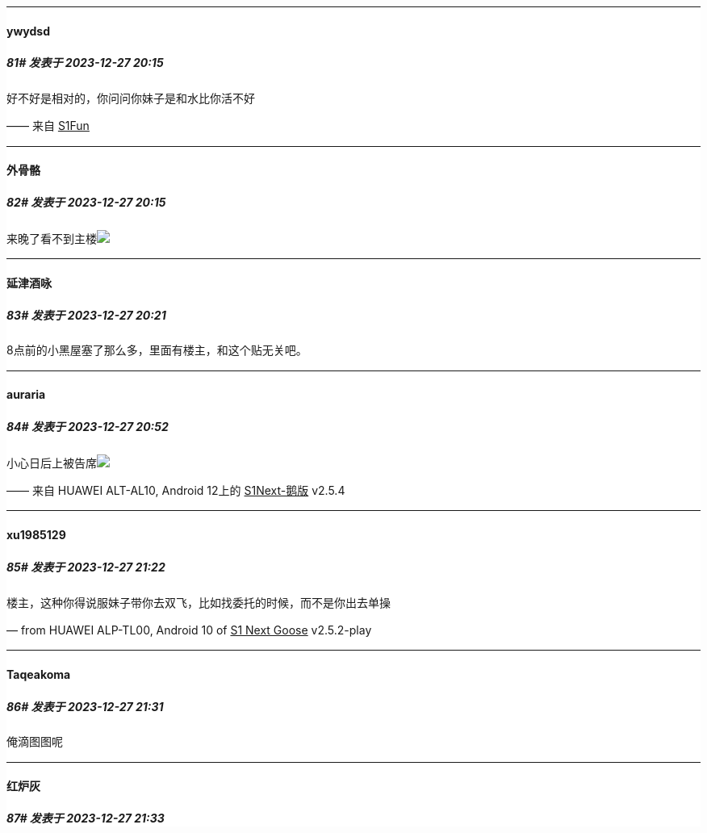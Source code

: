 
*****

####  ywydsd  
##### 81#       发表于 2023-12-27 20:15

好不好是相对的，你问问你妹子是和水比你活不好

—— 来自 [S1Fun](https://s1fun.koalcat.com)

*****

####  外骨骼  
##### 82#       发表于 2023-12-27 20:15

来晚了看不到主楼<img src="https://static.saraba1st.com/image/smiley/face2017/139.png" referrerpolicy="no-referrer">

*****

####  延津酒咏  
##### 83#       发表于 2023-12-27 20:21

8点前的小黑屋塞了那么多，里面有楼主，和这个贴无关吧。


*****

####  auraria  
##### 84#       发表于 2023-12-27 20:52

小心日后上被告席<img src="https://static.saraba1st.com/image/smiley/face2017/001.png" referrerpolicy="no-referrer">

—— 来自 HUAWEI ALT-AL10, Android 12上的 [S1Next-鹅版](https://github.com/ykrank/S1-Next/releases) v2.5.4


*****

####  xu1985129  
##### 85#       发表于 2023-12-27 21:22

楼主，这种你得说服妹子带你去双飞，比如找委托的时候，而不是你出去单操

— from HUAWEI ALP-TL00, Android 10 of [S1 Next Goose](https://pan.baidu.com/s/1mi43uRm) v2.5.2-play


*****

####  Taqeakoma  
##### 86#       发表于 2023-12-27 21:31

俺滴图图呢

*****

####  红炉灰  
##### 87#       发表于 2023-12-27 21:33
